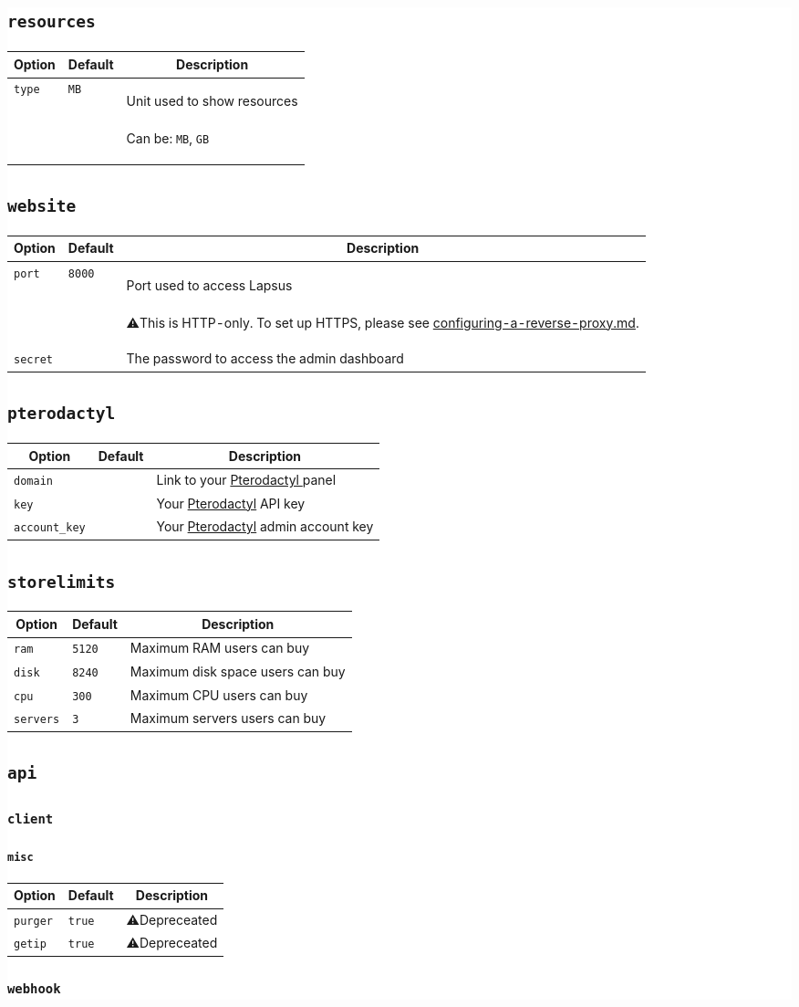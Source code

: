 ## `resources`

| Option | Default | Description                                                                        |
| ------ | ------- | ---------------------------------------------------------------------------------- |
| `type` | `MB`    | <p>Unit used to show resources<br><br>Can be: <code>MB</code>, <code>GB</code></p> |

## `website`

| Option   | Default | Description                                                                                                                                                                                                                                                              |
| -------- | ------- | ------------------------------------------------------------------------------------------------------------------------------------------------------------------------------------------------------------------------------------------------------------------------ |
| `port`   | `8000`  | <p>Port used to access Lapsus<br><br><span data-gb-custom-inline data-tag="emoji" data-code="26a0">⚠️</span>This is HTTP-only. To set up HTTPS, please see <a data-mention href="../installation/configuring-a-reverse-proxy.md">configuring-a-reverse-proxy.md</a>.</p> |
| `secret` |         | The password to access the admin dashboard                                                                                                                                                                                                                               |

## `pterodactyl`

| Option        | Default | Description                                                  |
| ------------- | ------- | ------------------------------------------------------------ |
| `domain`      |         | Link to your [Pterodactyl ](https://pterodactyl.io)panel     |
| `key`         |         | Your [Pterodactyl](https://pterodactyl.io) API key           |
| `account_key` |         | Your [Pterodactyl](https://pterodactyl.io) admin account key |

## `storelimits`

| Option    | Default | Description                      |
| --------- | ------- | -------------------------------- |
| `ram`     | `5120`  | Maximum RAM users can buy        |
| `disk`    | `8240`  | Maximum disk space users can buy |
| `cpu`     | `300`   | Maximum CPU users can buy        |
| `servers` | `3`     | Maximum servers users can buy    |

## `api`

### `client`

#### `misc`

| Option   | Default | Description          |
| -------- | ------- | -------------------- |
| `purger` | `true`  | :warning:Depreceated |
| `getip`  | `true`  | :warning:Depreceated |

### `webhook`
